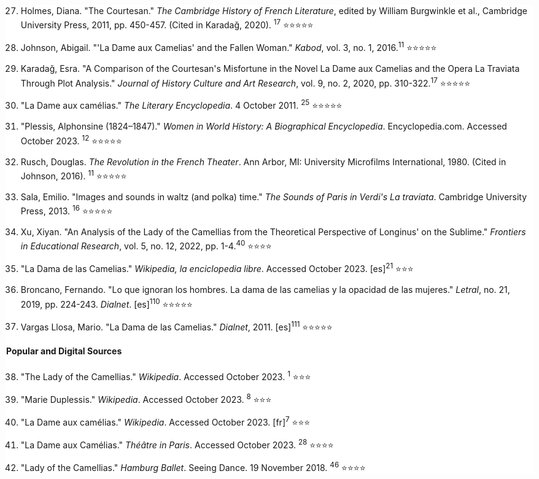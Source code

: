 27. Holmes, Diana. "The Courtesan." *The Cambridge History of French
    Literature*, edited by William Burgwinkle et al., Cambridge
    University Press, 2011, pp. 450-457. (Cited in Karadağ, 2020).
    <sup>17</sup> ⭐⭐⭐⭐⭐

28. Johnson, Abigail. "'La Dame aux Camelias' and the Fallen Woman."
    *Kabod*, vol. 3, no. 1, 2016.<sup>11</sup> ⭐⭐⭐⭐⭐

29. Karadağ, Esra. "A Comparison of the Courtesan's Misfortune in the
    Novel La Dame aux Camelias and the Opera La Traviata Through Plot
    Analysis." *Journal of History Culture and Art Research*, vol. 9,
    no. 2, 2020, pp. 310-322.<sup>17</sup> ⭐⭐⭐⭐⭐

30. "La Dame aux camélias." *The Literary Encyclopedia*. 4 October 2011.
    <sup>25</sup> ⭐⭐⭐⭐⭐

31. "Plessis, Alphonsine (1824–1847)." *Women in World History: A
    Biographical Encyclopedia*. Encyclopedia.com. Accessed October 2023.
    <sup>12</sup> ⭐⭐⭐⭐⭐

32. Rusch, Douglas. *The Revolution in the French Theater*. Ann Arbor,
    MI: University Microfilms International, 1980. (Cited in Johnson,
    2016). <sup>11</sup> ⭐⭐⭐⭐⭐

33. Sala, Emilio. "Images and sounds in waltz (and polka) time." *The
    Sounds of Paris in Verdi's La traviata*. Cambridge University
    Press, 2013. <sup>16</sup> ⭐⭐⭐⭐⭐

34. Xu, Xiyan. "An Analysis of the Lady of the Camellias from the
    Theoretical Perspective of Longinus' on the Sublime." *Frontiers in
    Educational Research*, vol. 5, no. 12, 2022, pp. 1-4.<sup>40</sup>
    ⭐⭐⭐⭐

35. "La Dama de las Camelias." *Wikipedia, la enciclopedia libre*.
    Accessed October 2023. \[es\]<sup>21</sup> ⭐⭐⭐

36. Broncano, Fernando. "Lo que ignoran los hombres. La dama de las
    camelias y la opacidad de las mujeres." *Letral*, no. 21, 2019, pp.
    224-243. *Dialnet*. \[es\]<sup>110</sup> ⭐⭐⭐⭐⭐

37. Vargas Llosa, Mario. "La Dama de las Camelias." *Dialnet*, 2011.
    \[es\]<sup>111</sup> ⭐⭐⭐⭐⭐

#### Popular and Digital Sources

38. "The Lady of the Camellias." *Wikipedia*. Accessed October 2023.
    <sup>1</sup> ⭐⭐⭐

39. "Marie Duplessis." *Wikipedia*. Accessed October 2023. <sup>8</sup>
    ⭐⭐⭐

40. "La Dame aux camélias." *Wikipedia*. Accessed October 2023.
    \[fr\]<sup>7</sup> ⭐⭐⭐

41. "La Dame aux Camélias." *Théâtre in Paris*. Accessed October 2023.
    <sup>28</sup> ⭐⭐⭐⭐

42. "Lady of the Camellias." *Hamburg Ballet*. Seeing Dance. 19
    November 2018. <sup>46</sup> ⭐⭐⭐⭐
